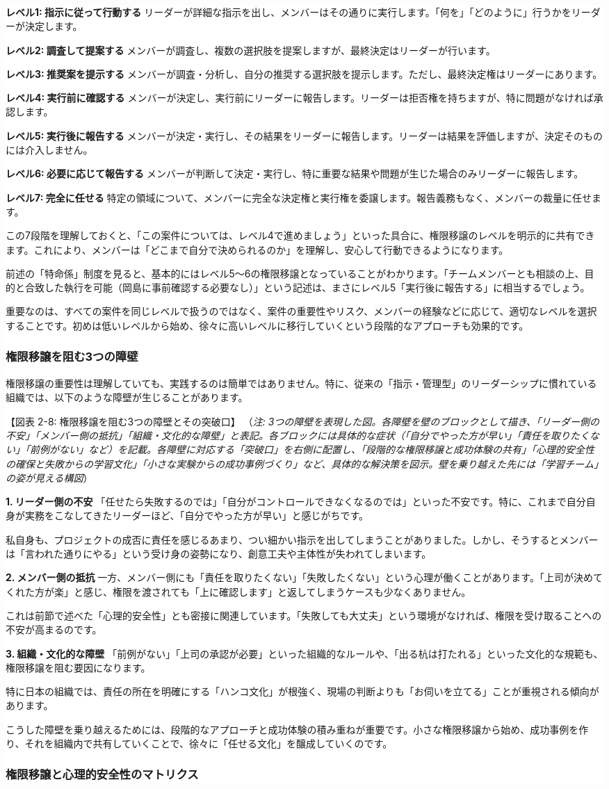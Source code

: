 **レベル1: 指示に従って行動する**
リーダーが詳細な指示を出し、メンバーはその通りに実行します。「何を」「どのように」行うかをリーダーが決定します。

**レベル2: 調査して提案する**
メンバーが調査し、複数の選択肢を提案しますが、最終決定はリーダーが行います。

**レベル3: 推奨案を提示する**
メンバーが調査・分析し、自分の推奨する選択肢を提示します。ただし、最終決定権はリーダーにあります。

**レベル4: 実行前に確認する**
メンバーが決定し、実行前にリーダーに報告します。リーダーは拒否権を持ちますが、特に問題がなければ承認します。

**レベル5: 実行後に報告する**
メンバーが決定・実行し、その結果をリーダーに報告します。リーダーは結果を評価しますが、決定そのものには介入しません。

**レベル6: 必要に応じて報告する**
メンバーが判断して決定・実行し、特に重要な結果や問題が生じた場合のみリーダーに報告します。

**レベル7: 完全に任せる**
特定の領域について、メンバーに完全な決定権と実行権を委譲します。報告義務もなく、メンバーの裁量に任せます。

この7段階を理解しておくと、「この案件については、レベル4で進めましょう」といった具合に、権限移譲のレベルを明示的に共有できます。これにより、メンバーは「どこまで自分で決められるのか」を理解し、安心して行動できるようになります。

前述の「特命係」制度を見ると、基本的にはレベル5〜6の権限移譲となっていることがわかります。「チームメンバーとも相談の上、目的と合致した執行を可能（岡島に事前確認する必要なし）」という記述は、まさにレベル5「実行後に報告する」に相当するでしょう。

重要なのは、すべての案件を同じレベルで扱うのではなく、案件の重要性やリスク、メンバーの経験などに応じて、適切なレベルを選択することです。初めは低いレベルから始め、徐々に高いレベルに移行していくという段階的なアプローチも効果的です。

### 権限移譲を阻む3つの障壁

権限移譲の重要性は理解していても、実践するのは簡単ではありません。特に、従来の「指示・管理型」のリーダーシップに慣れている組織では、以下のような障壁が生じることがあります。

【図表 2-8: 権限移譲を阻む3つの障壁とその突破口】 （*注: 3つの障壁を表現した図。各障壁を壁のブロックとして描き、「リーダー側の不安」「メンバー側の抵抗」「組織・文化的な障壁」と表記。各ブロックには具体的な症状（「自分でやった方が早い」「責任を取りたくない」「前例がない」など）を記載。各障壁に対応する「突破口」を右側に配置し、「段階的な権限移譲と成功体験の共有」「心理的安全性の確保と失敗からの学習文化」「小さな実験からの成功事例づくり」など、具体的な解決策を図示。壁を乗り越えた先には「学習チーム」の姿が見える構図*）

**1. リーダー側の不安**
「任せたら失敗するのでは」「自分がコントロールできなくなるのでは」といった不安です。特に、これまで自分自身が実務をこなしてきたリーダーほど、「自分でやった方が早い」と感じがちです。

私自身も、プロジェクトの成否に責任を感じるあまり、つい細かい指示を出してしまうことがありました。しかし、そうするとメンバーは「言われた通りにやる」という受け身の姿勢になり、創意工夫や主体性が失われてしまいます。

**2. メンバー側の抵抗**
一方、メンバー側にも「責任を取りたくない」「失敗したくない」という心理が働くことがあります。「上司が決めてくれた方が楽」と感じ、権限を渡されても「上に確認します」と返してしまうケースも少なくありません。

これは前節で述べた「心理的安全性」とも密接に関連しています。「失敗しても大丈夫」という環境がなければ、権限を受け取ることへの不安が高まるのです。

**3. 組織・文化的な障壁**
「前例がない」「上司の承認が必要」といった組織的なルールや、「出る杭は打たれる」といった文化的な規範も、権限移譲を阻む要因になります。

特に日本の組織では、責任の所在を明確にする「ハンコ文化」が根強く、現場の判断よりも「お伺いを立てる」ことが重視される傾向があります。

こうした障壁を乗り越えるためには、段階的なアプローチと成功体験の積み重ねが重要です。小さな権限移譲から始め、成功事例を作り、それを組織内で共有していくことで、徐々に「任せる文化」を醸成していくのです。

### 権限移譲と心理的安全性のマトリクス
